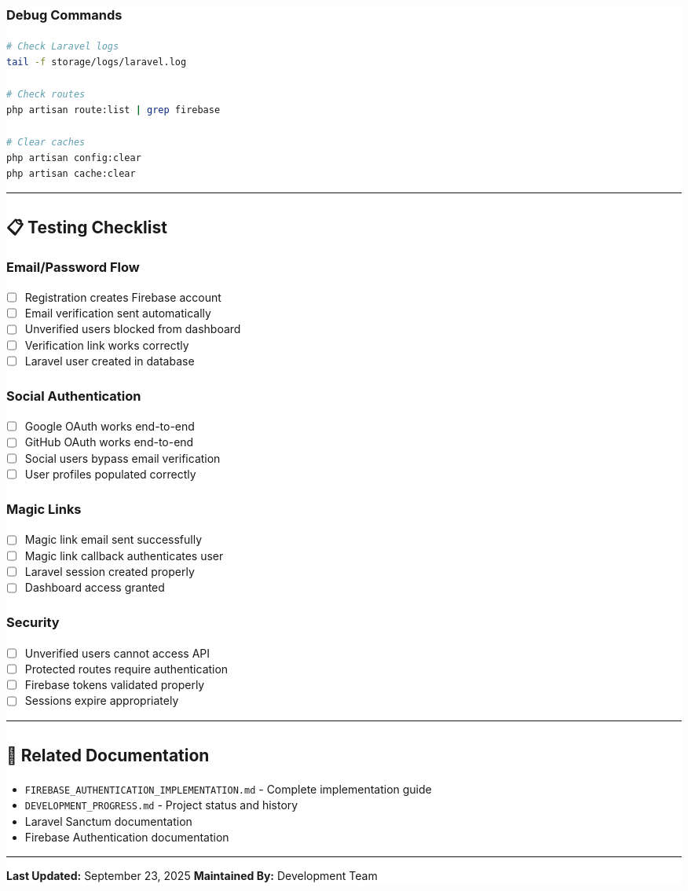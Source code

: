 ### **Debug Commands**
```bash
# Check Laravel logs
tail -f storage/logs/laravel.log

# Check routes
php artisan route:list | grep firebase

# Clear caches
php artisan config:clear
php artisan cache:clear
```

---

## 📋 **Testing Checklist**

### **Email/Password Flow**
- [ ] Registration creates Firebase account
- [ ] Email verification sent automatically
- [ ] Unverified users blocked from dashboard
- [ ] Verification link works correctly
- [ ] Laravel user created in database

### **Social Authentication**
- [ ] Google OAuth works end-to-end
- [ ] GitHub OAuth works end-to-end
- [ ] Social users bypass email verification
- [ ] User profiles populated correctly

### **Magic Links**
- [ ] Magic link email sent successfully
- [ ] Magic link callback authenticates user
- [ ] Laravel session created properly
- [ ] Dashboard access granted

### **Security**
- [ ] Unverified users cannot access API
- [ ] Protected routes require authentication
- [ ] Firebase tokens validated properly
- [ ] Sessions expire appropriately

---

## 🔗 **Related Documentation**
- `FIREBASE_AUTHENTICATION_IMPLEMENTATION.md` - Complete implementation guide
- `DEVELOPMENT_PROGRESS.md` - Project status and history
- Laravel Sanctum documentation
- Firebase Authentication documentation

---

**Last Updated:** September 23, 2025
**Maintained By:** Development Team